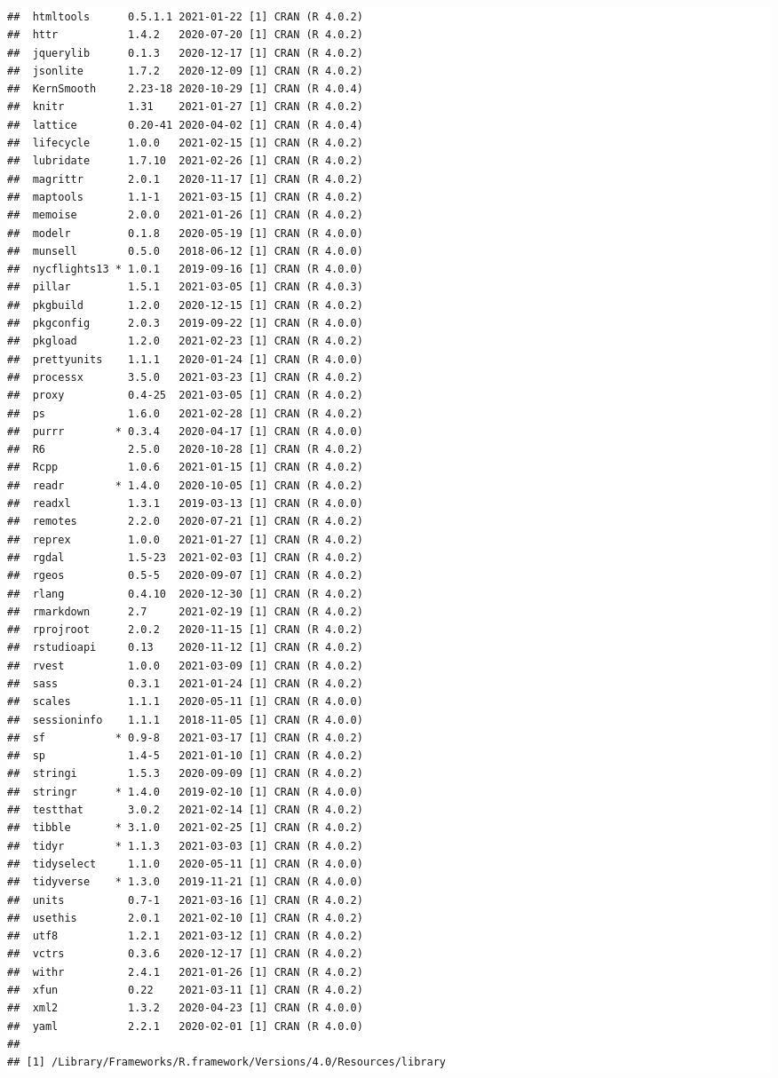 ```
##  htmltools      0.5.1.1 2021-01-22 [1] CRAN (R 4.0.2)                     
##  httr           1.4.2   2020-07-20 [1] CRAN (R 4.0.2)                     
##  jquerylib      0.1.3   2020-12-17 [1] CRAN (R 4.0.2)                     
##  jsonlite       1.7.2   2020-12-09 [1] CRAN (R 4.0.2)                     
##  KernSmooth     2.23-18 2020-10-29 [1] CRAN (R 4.0.4)                     
##  knitr          1.31    2021-01-27 [1] CRAN (R 4.0.2)                     
##  lattice        0.20-41 2020-04-02 [1] CRAN (R 4.0.4)                     
##  lifecycle      1.0.0   2021-02-15 [1] CRAN (R 4.0.2)                     
##  lubridate      1.7.10  2021-02-26 [1] CRAN (R 4.0.2)                     
##  magrittr       2.0.1   2020-11-17 [1] CRAN (R 4.0.2)                     
##  maptools       1.1-1   2021-03-15 [1] CRAN (R 4.0.2)                     
##  memoise        2.0.0   2021-01-26 [1] CRAN (R 4.0.2)                     
##  modelr         0.1.8   2020-05-19 [1] CRAN (R 4.0.0)                     
##  munsell        0.5.0   2018-06-12 [1] CRAN (R 4.0.0)                     
##  nycflights13 * 1.0.1   2019-09-16 [1] CRAN (R 4.0.0)                     
##  pillar         1.5.1   2021-03-05 [1] CRAN (R 4.0.3)                     
##  pkgbuild       1.2.0   2020-12-15 [1] CRAN (R 4.0.2)                     
##  pkgconfig      2.0.3   2019-09-22 [1] CRAN (R 4.0.0)                     
##  pkgload        1.2.0   2021-02-23 [1] CRAN (R 4.0.2)                     
##  prettyunits    1.1.1   2020-01-24 [1] CRAN (R 4.0.0)                     
##  processx       3.5.0   2021-03-23 [1] CRAN (R 4.0.2)                     
##  proxy          0.4-25  2021-03-05 [1] CRAN (R 4.0.2)                     
##  ps             1.6.0   2021-02-28 [1] CRAN (R 4.0.2)                     
##  purrr        * 0.3.4   2020-04-17 [1] CRAN (R 4.0.0)                     
##  R6             2.5.0   2020-10-28 [1] CRAN (R 4.0.2)                     
##  Rcpp           1.0.6   2021-01-15 [1] CRAN (R 4.0.2)                     
##  readr        * 1.4.0   2020-10-05 [1] CRAN (R 4.0.2)                     
##  readxl         1.3.1   2019-03-13 [1] CRAN (R 4.0.0)                     
##  remotes        2.2.0   2020-07-21 [1] CRAN (R 4.0.2)                     
##  reprex         1.0.0   2021-01-27 [1] CRAN (R 4.0.2)                     
##  rgdal          1.5-23  2021-02-03 [1] CRAN (R 4.0.2)                     
##  rgeos          0.5-5   2020-09-07 [1] CRAN (R 4.0.2)                     
##  rlang          0.4.10  2020-12-30 [1] CRAN (R 4.0.2)                     
##  rmarkdown      2.7     2021-02-19 [1] CRAN (R 4.0.2)                     
##  rprojroot      2.0.2   2020-11-15 [1] CRAN (R 4.0.2)                     
##  rstudioapi     0.13    2020-11-12 [1] CRAN (R 4.0.2)                     
##  rvest          1.0.0   2021-03-09 [1] CRAN (R 4.0.2)                     
##  sass           0.3.1   2021-01-24 [1] CRAN (R 4.0.2)                     
##  scales         1.1.1   2020-05-11 [1] CRAN (R 4.0.0)                     
##  sessioninfo    1.1.1   2018-11-05 [1] CRAN (R 4.0.0)                     
##  sf           * 0.9-8   2021-03-17 [1] CRAN (R 4.0.2)                     
##  sp             1.4-5   2021-01-10 [1] CRAN (R 4.0.2)                     
##  stringi        1.5.3   2020-09-09 [1] CRAN (R 4.0.2)                     
##  stringr      * 1.4.0   2019-02-10 [1] CRAN (R 4.0.0)                     
##  testthat       3.0.2   2021-02-14 [1] CRAN (R 4.0.2)                     
##  tibble       * 3.1.0   2021-02-25 [1] CRAN (R 4.0.2)                     
##  tidyr        * 1.1.3   2021-03-03 [1] CRAN (R 4.0.2)                     
##  tidyselect     1.1.0   2020-05-11 [1] CRAN (R 4.0.0)                     
##  tidyverse    * 1.3.0   2019-11-21 [1] CRAN (R 4.0.0)                     
##  units          0.7-1   2021-03-16 [1] CRAN (R 4.0.2)                     
##  usethis        2.0.1   2021-02-10 [1] CRAN (R 4.0.2)                     
##  utf8           1.2.1   2021-03-12 [1] CRAN (R 4.0.2)                     
##  vctrs          0.3.6   2020-12-17 [1] CRAN (R 4.0.2)                     
##  withr          2.4.1   2021-01-26 [1] CRAN (R 4.0.2)                     
##  xfun           0.22    2021-03-11 [1] CRAN (R 4.0.2)                     
##  xml2           1.3.2   2020-04-23 [1] CRAN (R 4.0.0)                     
##  yaml           2.2.1   2020-02-01 [1] CRAN (R 4.0.0)                     
## 
## [1] /Library/Frameworks/R.framework/Versions/4.0/Resources/library
```
